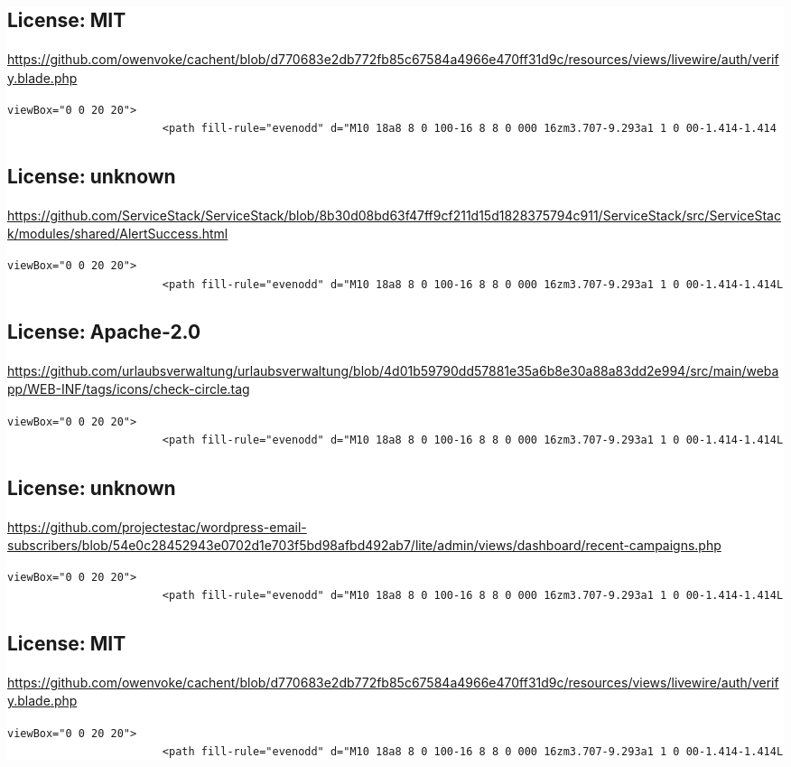 
## License: MIT
https://github.com/owenvoke/cachent/blob/d770683e2db772fb85c67584a4966e470ff31d9c/resources/views/livewire/auth/verify.blade.php

```
viewBox="0 0 20 20">
                        <path fill-rule="evenodd" d="M10 18a8 8 0 100-16 8 8 0 000 16zm3.707-9.293a1 1 0 00-1.414-1.414
```


## License: unknown
https://github.com/ServiceStack/ServiceStack/blob/8b30d08bd63f47ff9cf211d15d1828375794c911/ServiceStack/src/ServiceStack/modules/shared/AlertSuccess.html

```
viewBox="0 0 20 20">
                        <path fill-rule="evenodd" d="M10 18a8 8 0 100-16 8 8 0 000 16zm3.707-9.293a1 1 0 00-1.414-1.414L
```


## License: Apache-2.0
https://github.com/urlaubsverwaltung/urlaubsverwaltung/blob/4d01b59790dd57881e35a6b8e30a88a83dd2e994/src/main/webapp/WEB-INF/tags/icons/check-circle.tag

```
viewBox="0 0 20 20">
                        <path fill-rule="evenodd" d="M10 18a8 8 0 100-16 8 8 0 000 16zm3.707-9.293a1 1 0 00-1.414-1.414L
```


## License: unknown
https://github.com/projectestac/wordpress-email-subscribers/blob/54e0c28452943e0702d1e703f5bd98afbd492ab7/lite/admin/views/dashboard/recent-campaigns.php

```
viewBox="0 0 20 20">
                        <path fill-rule="evenodd" d="M10 18a8 8 0 100-16 8 8 0 000 16zm3.707-9.293a1 1 0 00-1.414-1.414L
```


## License: MIT
https://github.com/owenvoke/cachent/blob/d770683e2db772fb85c67584a4966e470ff31d9c/resources/views/livewire/auth/verify.blade.php

```
viewBox="0 0 20 20">
                        <path fill-rule="evenodd" d="M10 18a8 8 0 100-16 8 8 0 000 16zm3.707-9.293a1 1 0 00-1.414-1.414L
```
